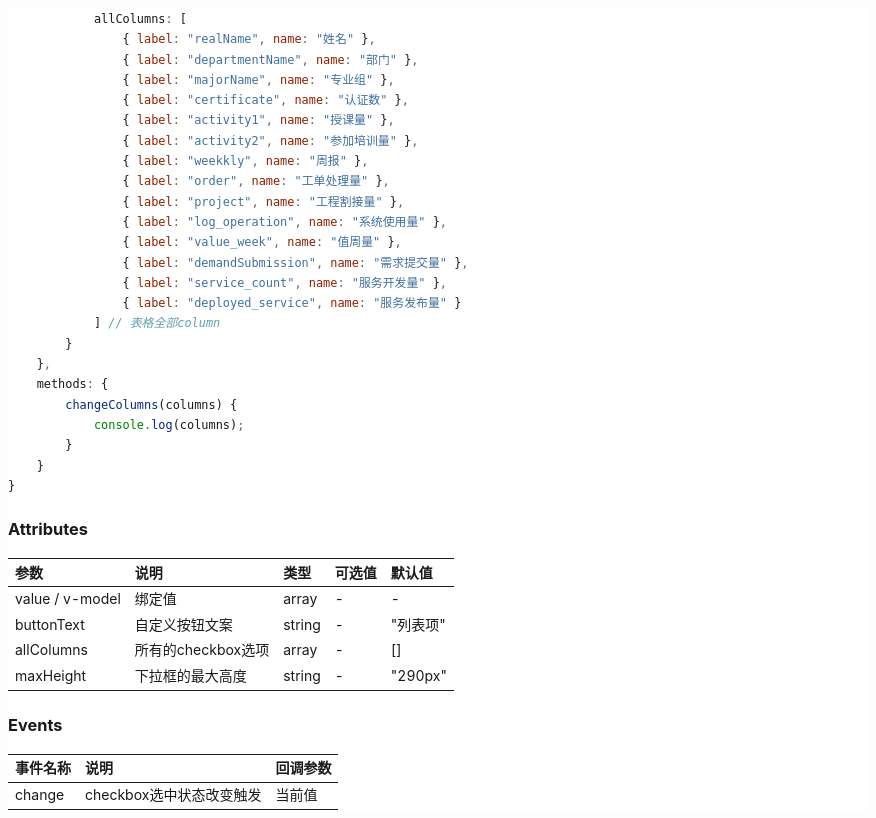 ```javascript
            allColumns: [
                { label: "realName", name: "姓名" },
                { label: "departmentName", name: "部门" },
                { label: "majorName", name: "专业组" },
                { label: "certificate", name: "认证数" },
                { label: "activity1", name: "授课量" },
                { label: "activity2", name: "参加培训量" },
                { label: "weekkly", name: "周报" },
                { label: "order", name: "工单处理量" },
                { label: "project", name: "工程割接量" },
                { label: "log_operation", name: "系统使用量" },
                { label: "value_week", name: "值周量" },
                { label: "demandSubmission", name: "需求提交量" },
                { label: "service_count", name: "服务开发量" },
                { label: "deployed_service", name: "服务发布量" }
            ] // 表格全部column
        }
    },
    methods: {
        changeColumns(columns) {
            console.log(columns);
        }
    }
}
```

### Attributes
| 参数 | 说明 | 类型 | 可选值 | 默认值 |
| :---- | :---- | :---- | :---- | :---- |
| value / v-model | 绑定值 | array | - | - |
| buttonText | 自定义按钮文案 | string | - | "列表项" |
| allColumns | 所有的checkbox选项 | array | - | [] |
| maxHeight | 下拉框的最大高度 | string | - | "290px" |


### Events
| 事件名称 | 说明 | 回调参数 |
| :---- | :---- | :---- |
| change | checkbox选中状态改变触发 | 当前值 |